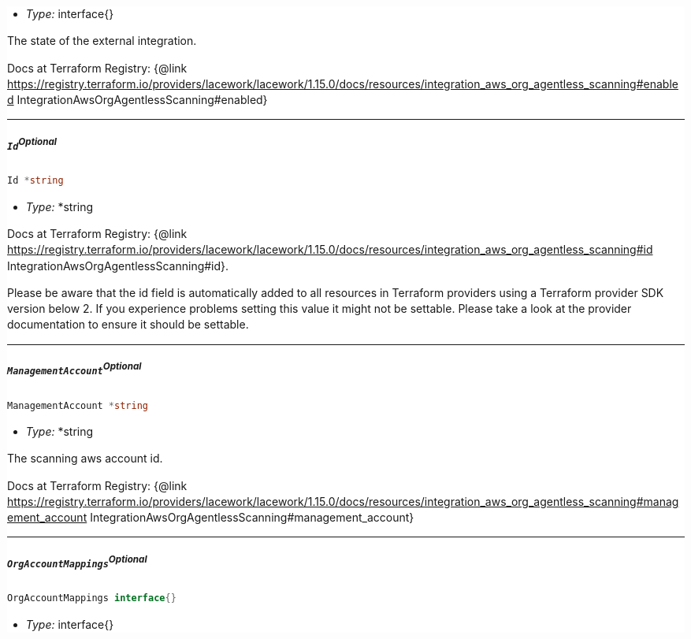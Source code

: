 - *Type:* interface{}

The state of the external integration.

Docs at Terraform Registry: {@link https://registry.terraform.io/providers/lacework/lacework/1.15.0/docs/resources/integration_aws_org_agentless_scanning#enabled IntegrationAwsOrgAgentlessScanning#enabled}

---

##### `Id`<sup>Optional</sup> <a name="Id" id="rhizo-co-terraform-provider-lacework.integrationAwsOrgAgentlessScanning.IntegrationAwsOrgAgentlessScanningConfig.property.id"></a>

```go
Id *string
```

- *Type:* *string

Docs at Terraform Registry: {@link https://registry.terraform.io/providers/lacework/lacework/1.15.0/docs/resources/integration_aws_org_agentless_scanning#id IntegrationAwsOrgAgentlessScanning#id}.

Please be aware that the id field is automatically added to all resources in Terraform providers using a Terraform provider SDK version below 2.
If you experience problems setting this value it might not be settable. Please take a look at the provider documentation to ensure it should be settable.

---

##### `ManagementAccount`<sup>Optional</sup> <a name="ManagementAccount" id="rhizo-co-terraform-provider-lacework.integrationAwsOrgAgentlessScanning.IntegrationAwsOrgAgentlessScanningConfig.property.managementAccount"></a>

```go
ManagementAccount *string
```

- *Type:* *string

The scanning aws account id.

Docs at Terraform Registry: {@link https://registry.terraform.io/providers/lacework/lacework/1.15.0/docs/resources/integration_aws_org_agentless_scanning#management_account IntegrationAwsOrgAgentlessScanning#management_account}

---

##### `OrgAccountMappings`<sup>Optional</sup> <a name="OrgAccountMappings" id="rhizo-co-terraform-provider-lacework.integrationAwsOrgAgentlessScanning.IntegrationAwsOrgAgentlessScanningConfig.property.orgAccountMappings"></a>

```go
OrgAccountMappings interface{}
```

- *Type:* interface{}
